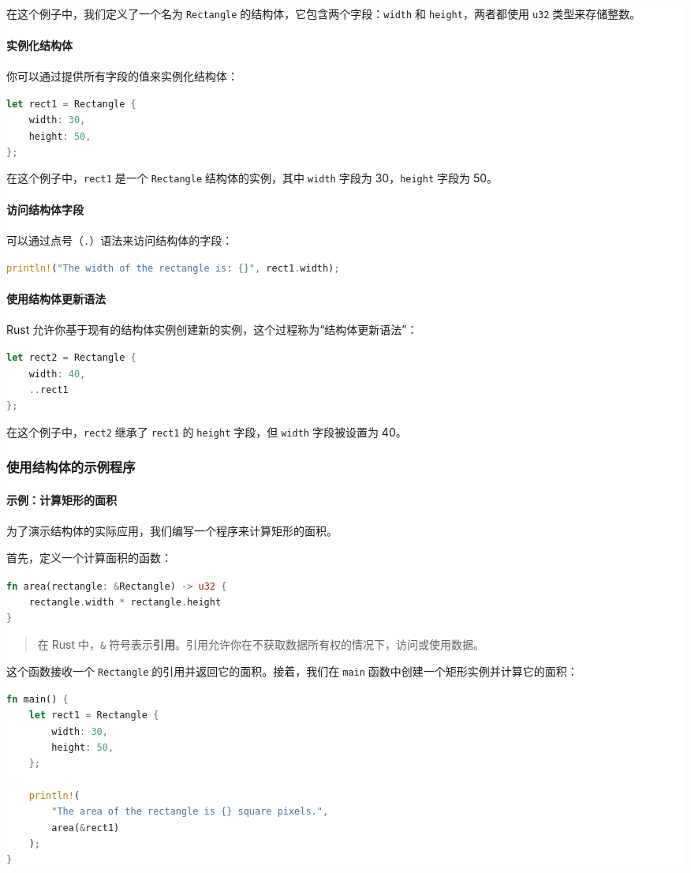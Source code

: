 在这个例子中，我们定义了一个名为 `Rectangle` 的结构体，它包含两个字段：`width` 和 `height`，两者都使用 `u32` 类型来存储整数。

#### 实例化结构体

你可以通过提供所有字段的值来实例化结构体：

```rust
let rect1 = Rectangle {
    width: 30,
    height: 50,
};
```

在这个例子中，`rect1` 是一个 `Rectangle` 结构体的实例，其中 `width` 字段为 30，`height` 字段为 50。

#### 访问结构体字段

可以通过点号（`.`）语法来访问结构体的字段：

```rust
println!("The width of the rectangle is: {}", rect1.width);
```

#### 使用结构体更新语法

Rust 允许你基于现有的结构体实例创建新的实例，这个过程称为“结构体更新语法”：

```rust
let rect2 = Rectangle {
    width: 40,
    ..rect1
};
```

在这个例子中，`rect2` 继承了 `rect1` 的 `height` 字段，但 `width` 字段被设置为 40。

### 使用结构体的示例程序

#### 示例：计算矩形的面积

为了演示结构体的实际应用，我们编写一个程序来计算矩形的面积。

首先，定义一个计算面积的函数：

```rust
fn area(rectangle: &Rectangle) -> u32 {
    rectangle.width * rectangle.height
}
```

> 在 Rust 中，`&` 符号表示**引用**。引用允许你在不获取数据所有权的情况下，访问或使用数据。

这个函数接收一个 `Rectangle` 的引用并返回它的面积。接着，我们在 `main` 函数中创建一个矩形实例并计算它的面积：

```rust
fn main() {
    let rect1 = Rectangle {
        width: 30,
        height: 50,
    };

    println!(
        "The area of the rectangle is {} square pixels.",
        area(&rect1)
    );
}
```
